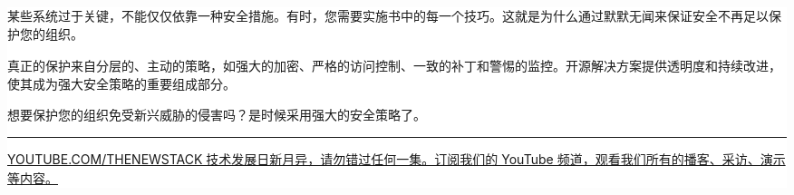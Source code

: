 某些系统过于关键，不能仅仅依靠一种安全措施。有时，您需要实施书中的每一个技巧。这就是为什么通过默默无闻来保证安全不再足以保护您的组织。

真正的保护来自分层的、主动的策略，如强大的加密、严格的访问控制、一致的补丁和警惕的监控。开源解决方案提供透明度和持续改进，使其成为强大安全策略的重要组成部分。

想要保护您的组织免受新兴威胁的侵害吗？是时候采用强大的安全策略了。

---

[YOUTUBE.COM/THENEWSTACK 技术发展日新月异，请勿错过任何一集。订阅我们的 YouTube 频道，观看我们所有的播客、采访、演示等内容。](https://youtube.com/thenewstack?sub_confirmation=1)